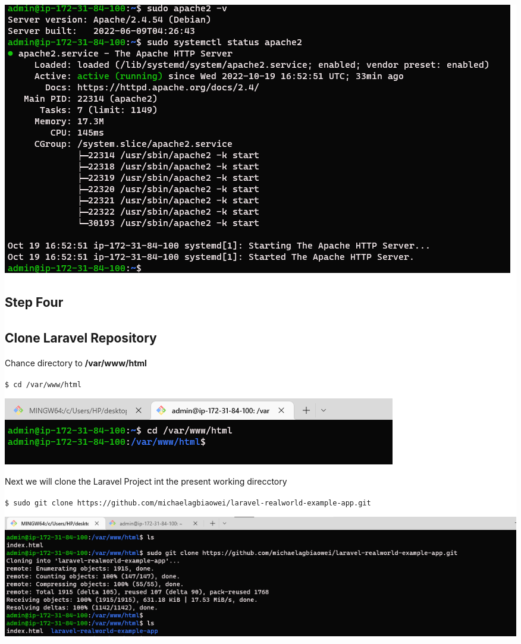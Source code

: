 ![Laravel RealWorld Example App](images/apv.png)

## **Step Four**

## **Clone Laravel Repository**

Chance directory to **/var/www/html**

    $ cd /var/www/html

![Laravel RealWorld Example App](images/html.png)

Next we will clone the Laravel Project int the present working direcctory

    $ sudo git clone https://github.com/michaelagbiaowei/laravel-realworld-example-app.git

![Laravel RealWorld Example App](images/clone.png)
